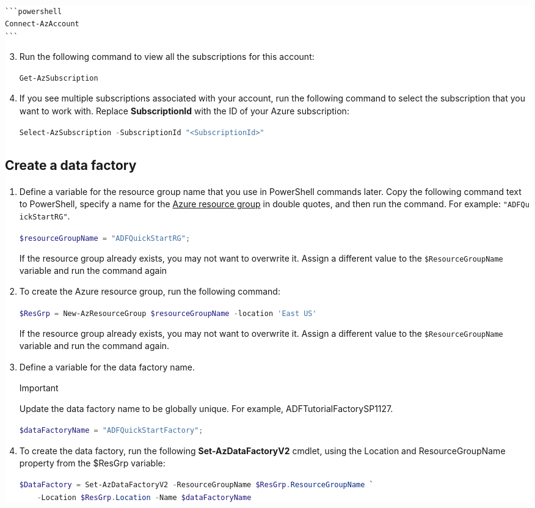     ```powershell
    Connect-AzAccount
    ```

3. Run the following command to view all the subscriptions for this account:

    ```powershell
    Get-AzSubscription
    ```

4. If you see multiple subscriptions associated with your account, run the following command to select the subscription that you want to work with. Replace **SubscriptionId** with the ID of your Azure subscription:

    ```powershell
    Select-AzSubscription -SubscriptionId "<SubscriptionId>"
    ```

## Create a data factory

1. Define a variable for the resource group name that you use in PowerShell commands later. Copy the following command text to PowerShell, specify a name for the [Azure resource group](../azure-resource-manager/management/overview.md) in double quotes, and then run the command. For example: `"ADFQuickStartRG"`.

    ```powershell
    $resourceGroupName = "ADFQuickStartRG";
    ```

    If the resource group already exists, you may not want to overwrite it. Assign a different value to the `$ResourceGroupName` variable and run the command again

2. To create the Azure resource group, run the following command:

    ```powershell
    $ResGrp = New-AzResourceGroup $resourceGroupName -location 'East US'
    ```

    If the resource group already exists, you may not want to overwrite it. Assign a different value to the `$ResourceGroupName` variable and run the command again.

3. Define a variable for the data factory name. 

    > [!IMPORTANT]
    >  Update the data factory name to be globally unique. For example, ADFTutorialFactorySP1127.

    ```powershell
    $dataFactoryName = "ADFQuickStartFactory";
    ```

4. To create the data factory, run the following **Set-AzDataFactoryV2** cmdlet, using the Location and ResourceGroupName property from the $ResGrp variable:

    ```powershell
    $DataFactory = Set-AzDataFactoryV2 -ResourceGroupName $ResGrp.ResourceGroupName `
        -Location $ResGrp.Location -Name $dataFactoryName
    ```
